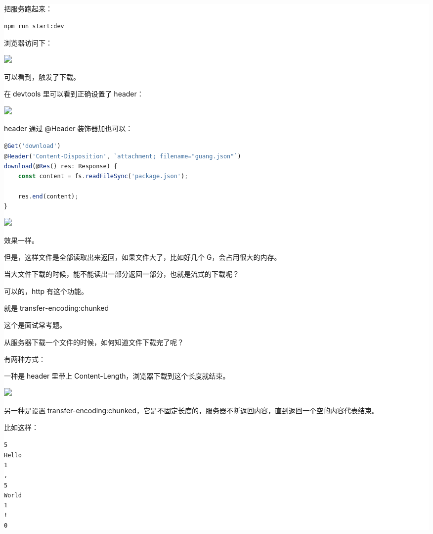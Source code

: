 把服务跑起来：

```
npm run start:dev
```

浏览器访问下：

![](/nestjsCheats/image-3166.jpg)

可以看到，触发了下载。

在 devtools 里可以看到正确设置了 header：

![](/nestjsCheats/image-3167.jpg)

header 通过 @Header 装饰器加也可以：

```javascript
@Get('download')
@Header('Content-Disposition', `attachment; filename="guang.json"`)
download(@Res() res: Response) {
    const content = fs.readFileSync('package.json');

    res.end(content);
}
```

![](/nestjsCheats/image-3168.jpg)

效果一样。

但是，这样文件是全部读取出来返回，如果文件大了，比如好几个 G，会占用很大的内存。

当大文件下载的时候，能不能读出一部分返回一部分，也就是流式的下载呢？

可以的，http 有这个功能。

就是 transfer-encoding:chunked

这个是面试常考题。

从服务器下载一个文件的时候，如何知道文件下载完了呢？

有两种方式：

一种是 header 里带上 Content-Length，浏览器下载到这个长度就结束。

![](/nestjsCheats/image-3169.jpg)

另一种是设置 transfer-encoding:chunked，它是不固定长度的，服务器不断返回内容，直到返回一个空的内容代表结束。

比如这样：

```
5
Hello
1
,
5
World
1
!
0
```
